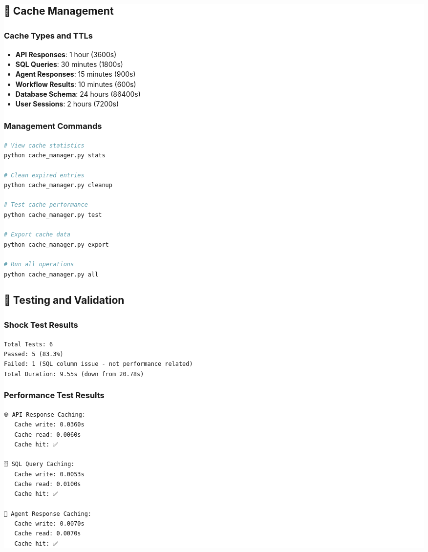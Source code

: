 ## 🔄 Cache Management

### Cache Types and TTLs
- **API Responses**: 1 hour (3600s)
- **SQL Queries**: 30 minutes (1800s)
- **Agent Responses**: 15 minutes (900s)
- **Workflow Results**: 10 minutes (600s)
- **Database Schema**: 24 hours (86400s)
- **User Sessions**: 2 hours (7200s)

### Management Commands
```bash
# View cache statistics
python cache_manager.py stats

# Clean expired entries
python cache_manager.py cleanup

# Test cache performance
python cache_manager.py test

# Export cache data
python cache_manager.py export

# Run all operations
python cache_manager.py all
```

## 🧪 Testing and Validation

### Shock Test Results
```
Total Tests: 6
Passed: 5 (83.3%)
Failed: 1 (SQL column issue - not performance related)
Total Duration: 9.55s (down from 20.78s)
```

### Performance Test Results
```
🌐 API Response Caching:
   Cache write: 0.0360s
   Cache read: 0.0060s
   Cache hit: ✅

🗄️ SQL Query Caching:
   Cache write: 0.0053s
   Cache read: 0.0100s
   Cache hit: ✅

🤖 Agent Response Caching:
   Cache write: 0.0070s
   Cache read: 0.0070s
   Cache hit: ✅
```
